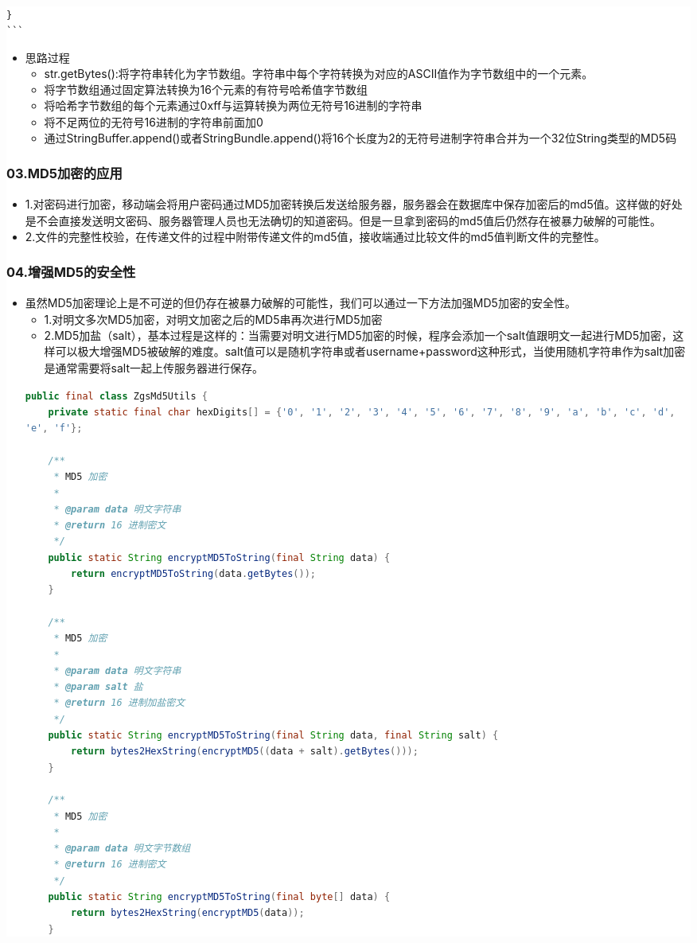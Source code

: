     }
    ```
- 思路过程
    - str.getBytes():将字符串转化为字节数组。字符串中每个字符转换为对应的ASCII值作为字节数组中的一个元素。
    - 将字节数组通过固定算法转换为16个元素的有符号哈希值字节数组
    - 将哈希字节数组的每个元素通过0xff与运算转换为两位无符号16进制的字符串
    - 将不足两位的无符号16进制的字符串前面加0
    - 通过StringBuffer.append()或者StringBundle.append()将16个长度为2的无符号进制字符串合并为一个32位String类型的MD5码




### 03.MD5加密的应用
- 1.对密码进行加密，移动端会将用户密码通过MD5加密转换后发送给服务器，服务器会在数据库中保存加密后的md5值。这样做的好处是不会直接发送明文密码、服务器管理人员也无法确切的知道密码。但是一旦拿到密码的md5值后仍然存在被暴力破解的可能性。
- 2.文件的完整性校验，在传递文件的过程中附带传递文件的md5值，接收端通过比较文件的md5值判断文件的完整性。




### 04.增强MD5的安全性
- 虽然MD5加密理论上是不可逆的但仍存在被暴力破解的可能性，我们可以通过一下方法加强MD5加密的安全性。
    - 1.对明文多次MD5加密，对明文加密之后的MD5串再次进行MD5加密
    - 2.MD5加盐（salt），基本过程是这样的：当需要对明文进行MD5加密的时候，程序会添加一个salt值跟明文一起进行MD5加密，这样可以极大增强MD5被破解的难度。salt值可以是随机字符串或者username+password这种形式，当使用随机字符串作为salt加密是通常需要将salt一起上传服务器进行保存。
    ```java
    public final class ZgsMd5Utils {
        private static final char hexDigits[] = {'0', '1', '2', '3', '4', '5', '6', '7', '8', '9', 'a', 'b', 'c', 'd', 'e', 'f'};
    
        /**
         * MD5 加密
         *
         * @param data 明文字符串
         * @return 16 进制密文
         */
        public static String encryptMD5ToString(final String data) {
            return encryptMD5ToString(data.getBytes());
        }
    
        /**
         * MD5 加密
         *
         * @param data 明文字符串
         * @param salt 盐
         * @return 16 进制加盐密文
         */
        public static String encryptMD5ToString(final String data, final String salt) {
            return bytes2HexString(encryptMD5((data + salt).getBytes()));
        }
    
        /**
         * MD5 加密
         *
         * @param data 明文字节数组
         * @return 16 进制密文
         */
        public static String encryptMD5ToString(final byte[] data) {
            return bytes2HexString(encryptMD5(data));
        }
    